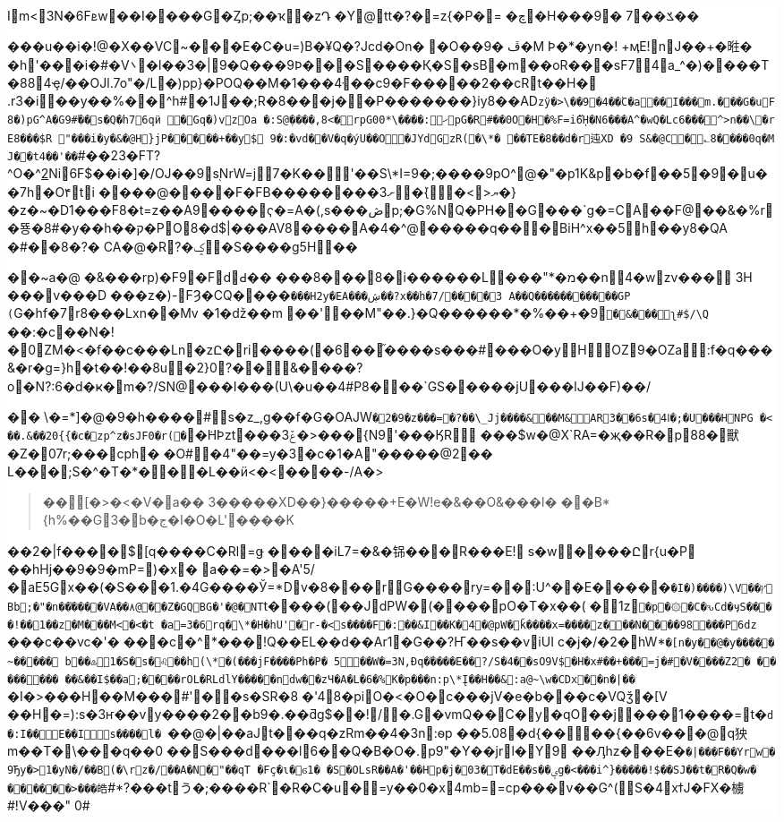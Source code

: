 Im<3N�6Fܧw��I����G�Ȥp;��ҡ�zԴ �Y@t t�?�=z{�P�= �چ�H���9�
7��ݎ��
 
 ���u��i�!@�X��VC\~���E�C�u=)B�¥Q�?Jcd�On�
�O��ڦ �9�M
Þ�\*�yn�!
+ӎE!nJ��+�暀� �h'���i�#�V܌�l��3�|9�Q���9Ϸ���S�� ��Қ�S�sB�m��oR���sF74a\_^�)����T�884ҿ/��OJl.7o"�/L�)pp}�POQ��M�1���4݀��c9�F���΋��2��c Rt��H� .r3�i��y��%��^h#�1J��;R�8���j��P�������}iy8��AD`zӱ�>\��9�4� �۟C� a�� 󌷥I���m.���G�uF8�) pG^A�G9#֝��s�Q�h76qӥ �Gq�)vzOa
�:S@ܼ����,8<�rpGހ:����\*00pG�R#��0O�H�%F=i6ᾝ�N6���A^�wQ�Lc6���^>n��\�rE8���$R
"���i�y�&�@H}jP� ����+��y$ 9�:�vd��V�q�ýU��O�JYdGzR(�\*� ��TE�8�� d�r迍XD �9 S&�@C�؎8����0q�MJ��t4��'��`#��23�FT?^O�^2͟Ni6F$��i�]�/OJ��9s֭NrW=j7�K��޸'��S\*I=9�;����9pO^@�"�p1K&p�b�f��5�9 �u��7h�O۴ti
����@����F�FB��������3ށ�{҅�<>ޔ�}�z�~�D1���F8�t=z��A9����ҁ�=A�(,s���ڞp;�G%NQ�PH��G��� `g�=CA��F@��&�%r�뚕�8#�y��h�� ק�PO8�d$|���AV8����A�4 �^@�����q���BiH^x��5h��y8�QA
�#��8�?� CA�@�R?�޴ݤ�S����g5H��
 
 ��~a�@
�&���rp)�F9�FdԀ��
���8���8�i������L���"\*�מ��n4�wzv���
3H
���v���D
���z�)-FȜ�CQ����`���H2y�E A���ڜ��?x��h�7/����3
A��Q�����������GP(`G�hf�7r8���Lxn��Mv
�1�ǆ��m ��'׵��M"��.}�Q������\*�%��+�9`�&���ʅ#$/\Q`��:�c��N�!�0ZM�<�f�� c���Ln �zԸ�ri����(̓�6��֞����s� ��#���O�yHOZ9 �OZ a:f�q���&�r � g=}h�t��!��8u�2}0?��&����?o�N?:6�d�ҝ�m�?/SN@���I���(U\�u��4#P8���`GS�����jU ���lJ��F)��/
 
 �� \�=\*]�@�9�h����#s�z\_,g��f�G�OAJW `�2�9�z��� =�?��\_Jj����&��M&AR3��6s�ߊ4�;�U���H NPG �<��.&��20{{�c�zp^z�sJF0�r(�`�݁HÞzt���ݞ3�>���{N9'���ӃR ���$w�@X`RA=�җ ��R�p88�獸�Z�07r;���c ph�
�O#�4"��=y�3�c�1�A"�����@2��
L���;S�^�T�\*�֐�\ �L��ӥ<�<����-/A�>
>��[�>�<�V�a��
3�����XD��}�����+E�W!e�&��O&���l�
��B\*{h%��G3�b�ج�I�O�L'����K
 
 ��2�|f����$[q����C�Rl=ǥ
����iL7=�&�铞���R���E!
s�w����Ըr{u�P ��hHj� �9�9�mP=)�x� a��=�>�A'5/�aE5Gx��(�S���1.�4G����Ў=\*Dv�8���rG���� ry=��:U^��E�����`�I�)����)\V��ץBb;�"�n��֘���֋�VA��٨@��Z�GQ׵BG �'�@�NT`t����(��JdPW�(����pO�T�x��(
�1z`�p�۞�C�ԅCd�ӌS����!��1��z�M���M<�<�t
�a=3�6rq�\*�H�hU'�r-�<s��� �F�:��&I��K�4�@pW�ǩ����x=����z���N����98���P6dz`���c��vc�'� ���c�^\*���!Q��EL��d��Ar1�G�� ?Ҥ��s��viUI c�j�/�2�hW\*`�[n�y��@�y�����~�����
b��♴1�S�s�♌��h(\*�(� ��jF����Ph�P�
5��W�=3N,Ðq�֔����E��?/S�4��sO9V$�H�x#��+ ���=j�# �V����Z2�
��������
��&��I$��a׽;����rOL�RLdlY����԰�ndw�� zЧ�A�L�6�%K�p���n:p\*Į��H��&:a@~\w�CDx��n�|��`�I�>���H��M���#'��s�SR�8 �'48�piO�<�O�c���jV�e�b���c�VQǯ�[V
��H�=):s�3ҥ��vy����2��b9�.��ƌg$��!/�.G�vmQ��C�y�qO��j���1����=t�`d�:Ӏ��E��I҅s����l� `��@�|��aJt���q�zRm ��4�3n:ѳp
��5.08�d{���� {��6v��� @q㹧m��T�\���q��0 ��S���ԁ���l6��Q� B�O�.p9"�Y��jrl�Y9
��Ԓhz���E�`�|���F��Yrw�9Ђy�>1�yN�/��B(�\rz�/��A�N�"��qT �Fҫ�ɩ �ϭ1� �S� OLsR��A�'��Hp�j�03�T�dE��s��ؠg�<���i^}�����!$��SJ��t�R�Q�w�������>���皓`#\*?���tう�;����R`�R�C�u�=y��0�x4mb==cp���v��G^(S�4xϯJ�FX�㯭#!V���" 0 #
 